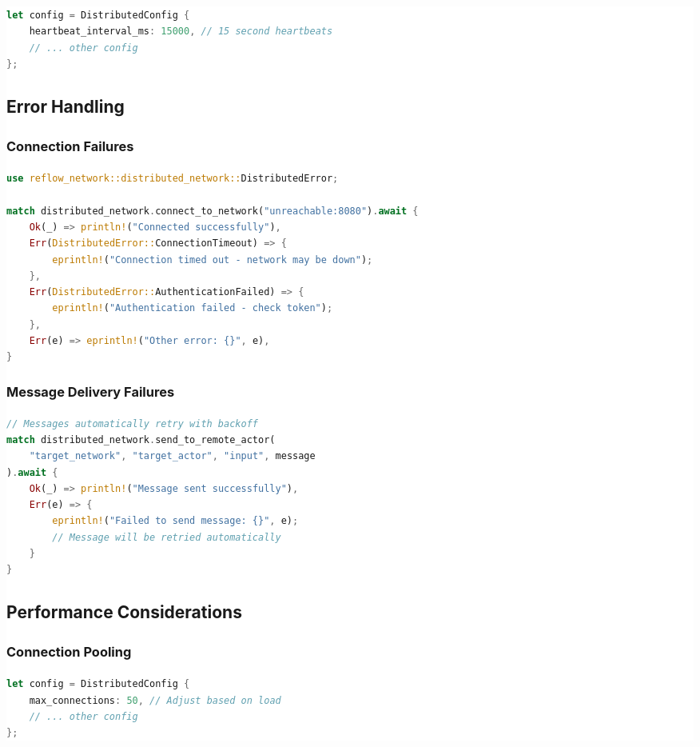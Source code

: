 ```rust
let config = DistributedConfig {
    heartbeat_interval_ms: 15000, // 15 second heartbeats
    // ... other config
};
```

## Error Handling

### Connection Failures

```rust
use reflow_network::distributed_network::DistributedError;

match distributed_network.connect_to_network("unreachable:8080").await {
    Ok(_) => println!("Connected successfully"),
    Err(DistributedError::ConnectionTimeout) => {
        eprintln!("Connection timed out - network may be down");
    },
    Err(DistributedError::AuthenticationFailed) => {
        eprintln!("Authentication failed - check token");
    },
    Err(e) => eprintln!("Other error: {}", e),
}
```

### Message Delivery Failures

```rust
// Messages automatically retry with backoff
match distributed_network.send_to_remote_actor(
    "target_network", "target_actor", "input", message
).await {
    Ok(_) => println!("Message sent successfully"),
    Err(e) => {
        eprintln!("Failed to send message: {}", e);
        // Message will be retried automatically
    }
}
```

## Performance Considerations

### Connection Pooling

```rust
let config = DistributedConfig {
    max_connections: 50, // Adjust based on load
    // ... other config
};
```
